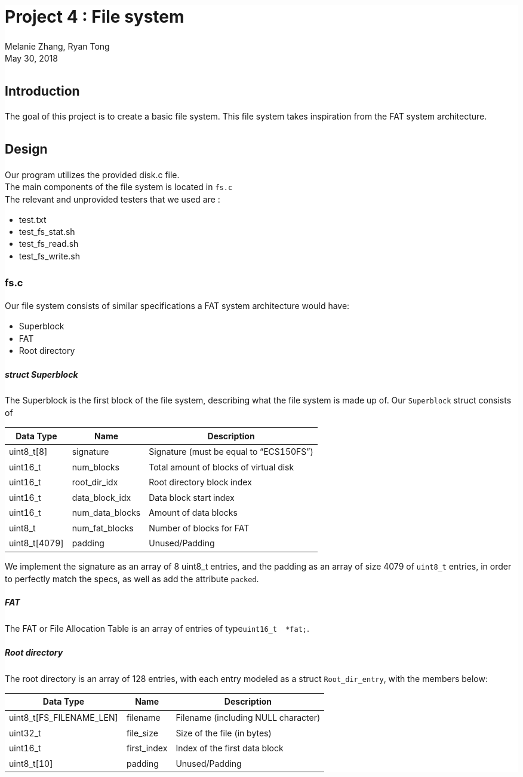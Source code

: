 # Project 4 : File system
Melanie Zhang, Ryan Tong <br />
May 30, 2018 <br />
## Introduction
The goal of this project is to create a basic file system. This file system 
takes inspiration from the FAT system architecture. <br />
## Design
Our program utilizes the provided disk.c file. <br />
The main components of the file system is located in `fs.c` <br />
The relevant and unprovided testers that we used are :
* test.txt
* test_fs_stat.sh
* test_fs_read.sh
* test_fs_write.sh

### fs.c
Our file system consists of similar specifications a FAT system architecture 
would have:
* Superblock
* FAT
* Root directory

##### struct Superblock
The Superblock is the first block of the file system, describing what the file 
system is made up of. Our `Superblock` struct consists of 

Data Type | Name | Description
--------- | ---- | -----------
uint8_t[8] | signature | Signature (must be equal to “ECS150FS”)
uint16_t | num_blocks | Total amount of blocks of virtual disk
uint16_t | root_dir_idx | Root directory block index
uint16_t | data_block_idx | Data block start index
uint16_t | num_data_blocks | Amount of data blocks
uint8_t | num_fat_blocks | Number of blocks for FAT
uint8_t[4079] | padding | Unused/Padding

We implement the signature as an array of 8 uint8_t entries, and the padding 
as an array of size 4079 of `uint8_t` entries, in order to perfectly match the 
specs, as well as add the attribute `packed`.

##### FAT
The FAT or File Allocation Table is an array of  entries of type```uint16_t 
*fat;```.

##### Root directory
The root directory is an array of 128 entries, with each entry modeled as a 
struct `Root_dir_entry`, with the members below:

Data Type | Name | Description
--------- | ---- | -----------
uint8_t[FS_FILENAME_LEN] | filename | Filename (including NULL character)
uint32_t | file_size | Size of the file (in bytes)
uint16_t | first_index | Index of the first data block
uint8_t[10] | padding | Unused/Padding
